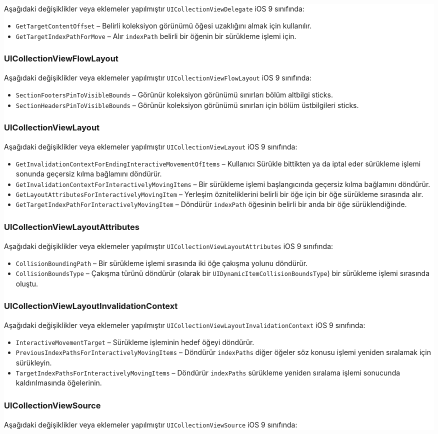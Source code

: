 Aşağıdaki değişiklikler veya eklemeler yapılmıştır `UICollectionViewDelegate` iOS 9 sınıfında:

 - `GetTargetContentOffset` – Belirli koleksiyon görünümü öğesi uzaklığını almak için kullanılır.
 - `GetTargetIndexPathForMove` – Alır `indexPath` belirli bir öğenin bir sürükleme işlemi için.

### <a name="uicollectionviewflowlayout"></a>UICollectionViewFlowLayout

Aşağıdaki değişiklikler veya eklemeler yapılmıştır `UICollectionViewFlowLayout` iOS 9 sınıfında:

 - `SectionFootersPinToVisibleBounds` – Görünür koleksiyon görünümü sınırları bölüm altbilgi sticks.
 - `SectionHeadersPinToVisibleBounds` – Görünür koleksiyon görünümü sınırları için bölüm üstbilgileri sticks.

### <a name="uicollectionviewlayout"></a>UICollectionViewLayout

Aşağıdaki değişiklikler veya eklemeler yapılmıştır `UICollectionViewLayout` iOS 9 sınıfında:

 - `GetInvalidationContextForEndingInteractiveMovementOfItems` – Kullanıcı Sürükle bittikten ya da iptal eder sürükleme işlemi sonunda geçersiz kılma bağlamını döndürür.
 - `GetInvalidationContextForInteractivelyMovingItems` – Bir sürükleme işlemi başlangıcında geçersiz kılma bağlamını döndürür.
 - `GetLayoutAttributesForInteractivelyMovingItem` – Yerleşim özniteliklerini belirli bir öğe için bir öğe sürükleme sırasında alır.
 - `GetTargetIndexPathForInteractivelyMovingItem` – Döndürür `indexPath` öğesinin belirli bir anda bir öğe sürüklendiğinde.

### <a name="uicollectionviewlayoutattributes"></a>UICollectionViewLayoutAttributes

Aşağıdaki değişiklikler veya eklemeler yapılmıştır `UICollectionViewLayoutAttributes` iOS 9 sınıfında:

 - `CollisionBoundingPath` – Bir sürükleme işlemi sırasında iki öğe çakışma yolunu döndürür.
 - `CollisionBoundsType` – Çakışma türünü döndürür (olarak bir `UIDynamicItemCollisionBoundsType`) bir sürükleme işlemi sırasında oluştu.

### <a name="uicollectionviewlayoutinvalidationcontext"></a>UICollectionViewLayoutInvalidationContext

Aşağıdaki değişiklikler veya eklemeler yapılmıştır `UICollectionViewLayoutInvalidationContext` iOS 9 sınıfında:

 - `InteractiveMovementTarget` – Sürükleme işleminin hedef öğeyi döndürür.
 - `PreviousIndexPathsForInteractivelyMovingItems` – Döndürür `indexPaths` diğer öğeler söz konusu işlemi yeniden sıralamak için sürükleyin.
 - `TargetIndexPathsForInteractivelyMovingItems` – Döndürür `indexPaths` sürükleme yeniden sıralama işlemi sonucunda kaldırılmasında öğelerinin.

### <a name="uicollectionviewsource"></a>UICollectionViewSource

Aşağıdaki değişiklikler veya eklemeler yapılmıştır `UICollectionViewSource` iOS 9 sınıfında:

